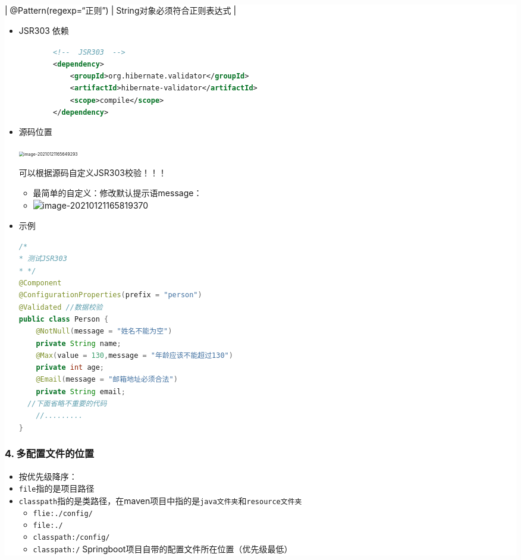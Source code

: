 | @Pattern(regexp=“正则”)   | String对象必须符合正则表达式                                |

- JSR303 依赖

  ```xml
          <!--  JSR303  -->
          <dependency>
              <groupId>org.hibernate.validator</groupId>
              <artifactId>hibernate-validator</artifactId>
              <scope>compile</scope>
          </dependency>
  ```

- 源码位置

  <img src="https://raw.githubusercontent.com/zhjcp/PicGoResp/main/img/20210301110707.png" alt="image-20210121165649293" style="zoom:50%;" />

  可以根据源码自定义JSR303校验！！！

  - 最简单的自定义：修改默认提示语message：
  - ![image-20210121165819370](https://raw.githubusercontent.com/zhjcp/PicGoResp/main/img/20210301110708.png)

- 示例

  ```java
  /*
  * 测试JSR303
  * */
  @Component
  @ConfigurationProperties(prefix = "person")
  @Validated //数据校验
  public class Person {
      @NotNull(message = "姓名不能为空")
      private String name;
      @Max(value = 130,message = "年龄应该不能超过130")
      private int age;
      @Email(message = "邮箱地址必须合法")
      private String email;
  	//下面省略不重要的代码
      //.........
  }
  ```




### 4. 多配置文件的位置

- 按优先级降序：
- `file`指的是项目路径
- `classpath`指的是类路径，在maven项目中指的是`java文件夹`和`resource文件夹`
  - `flie:./config/ `  
  - `file:./`
  - `classpath:/config/`
  - `classpath:/`    Springboot项目自带的配置文件所在位置（优先级最低）
